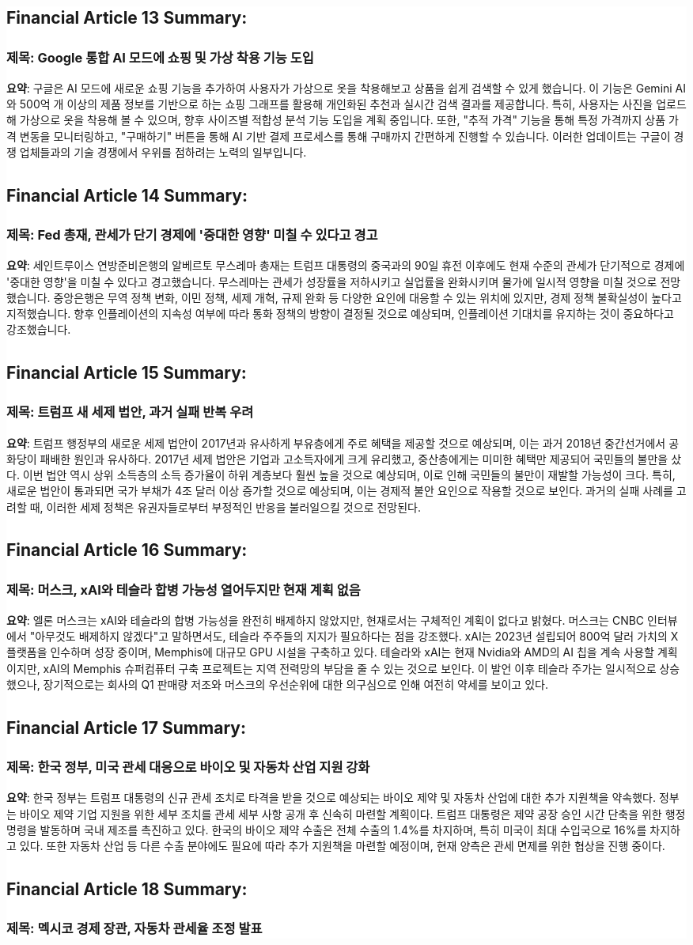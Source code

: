 ## **Financial Article 13 Summary**:
### 제목: Google 통합 AI 모드에 쇼핑 및 가상 착용 기능 도입

**요약**: 구글은 AI 모드에 새로운 쇼핑 기능을 추가하여 사용자가 가상으로 옷을 착용해보고 상품을 쉽게 검색할 수 있게 했습니다. 이 기능은 Gemini AI와 500억 개 이상의 제품 정보를 기반으로 하는 쇼핑 그래프를 활용해 개인화된 추천과 실시간 검색 결과를 제공합니다. 특히, 사용자는 사진을 업로드해 가상으로 옷을 착용해 볼 수 있으며, 향후 사이즈별 적합성 분석 기능 도입을 계획 중입니다. 또한, "추적 가격" 기능을 통해 특정 가격까지 상품 가격 변동을 모니터링하고, "구매하기" 버튼을 통해 AI 기반 결제 프로세스를 통해 구매까지 간편하게 진행할 수 있습니다. 이러한 업데이트는 구글이 경쟁 업체들과의 기술 경쟁에서 우위를 점하려는 노력의 일부입니다.

## **Financial Article 14 Summary**:
### 제목: Fed 총재, 관세가 단기 경제에 '중대한 영향' 미칠 수 있다고 경고

**요약**: 세인트루이스 연방준비은행의 알베르토 무스레마 총재는 트럼프 대통령의 중국과의 90일 휴전 이후에도 현재 수준의 관세가 단기적으로 경제에 '중대한 영향'을 미칠 수 있다고 경고했습니다. 무스레마는 관세가 성장률을 저하시키고 실업률을 완화시키며 물가에 일시적 영향을 미칠 것으로 전망했습니다. 중앙은행은 무역 정책 변화, 이민 정책, 세제 개혁, 규제 완화 등 다양한 요인에 대응할 수 있는 위치에 있지만, 경제 정책 불확실성이 높다고 지적했습니다. 향후 인플레이션의 지속성 여부에 따라 통화 정책의 방향이 결정될 것으로 예상되며, 인플레이션 기대치를 유지하는 것이 중요하다고 강조했습니다.

## **Financial Article 15 Summary**:
### 제목: 트럼프 새 세제 법안, 과거 실패 반복 우려

**요약**: 트럼프 행정부의 새로운 세제 법안이 2017년과 유사하게 부유층에게 주로 혜택을 제공할 것으로 예상되며, 이는 과거 2018년 중간선거에서 공화당이 패배한 원인과 유사하다. 2017년 세제 법안은 기업과 고소득자에게 크게 유리했고, 중산층에게는 미미한 혜택만 제공되어 국민들의 불만을 샀다. 이번 법안 역시 상위 소득층의 소득 증가율이 하위 계층보다 훨씬 높을 것으로 예상되며, 이로 인해 국민들의 불만이 재발할 가능성이 크다. 특히, 새로운 법안이 통과되면 국가 부채가 4조 달러 이상 증가할 것으로 예상되며, 이는 경제적 불안 요인으로 작용할 것으로 보인다. 과거의 실패 사례를 고려할 때, 이러한 세제 정책은 유권자들로부터 부정적인 반응을 불러일으킬 것으로 전망된다.

## **Financial Article 16 Summary**:
### 제목: 머스크, xAI와 테슬라 합병 가능성 열어두지만 현재 계획 없음

**요약**:
엘론 머스크는 xAI와 테슬라의 합병 가능성을 완전히 배제하지 않았지만, 현재로서는 구체적인 계획이 없다고 밝혔다. 머스크는 CNBC 인터뷰에서 "아무것도 배제하지 않겠다"고 말하면서도, 테슬라 주주들의 지지가 필요하다는 점을 강조했다. xAI는 2023년 설립되어 800억 달러 가치의 X 플랫폼을 인수하며 성장 중이며, Memphis에 대규모 GPU 시설을 구축하고 있다. 테슬라와 xAI는 현재 Nvidia와 AMD의 AI 칩을 계속 사용할 계획이지만, xAI의 Memphis 슈퍼컴퓨터 구축 프로젝트는 지역 전력망의 부담을 줄 수 있는 것으로 보인다. 이 발언 이후 테슬라 주가는 일시적으로 상승했으나, 장기적으로는 회사의 Q1 판매량 저조와 머스크의 우선순위에 대한 의구심으로 인해 여전히 약세를 보이고 있다.

## **Financial Article 17 Summary**:
### 제목: 한국 정부, 미국 관세 대응으로 바이오 및 자동차 산업 지원 강화

**요약**: 한국 정부는 트럼프 대통령의 신규 관세 조치로 타격을 받을 것으로 예상되는 바이오 제약 및 자동차 산업에 대한 추가 지원책을 약속했다. 정부는 바이오 제약 기업 지원을 위한 세부 조치를 관세 세부 사항 공개 후 신속히 마련할 계획이다. 트럼프 대통령은 제약 공장 승인 시간 단축을 위한 행정 명령을 발동하며 국내 제조를 촉진하고 있다. 한국의 바이오 제약 수출은 전체 수출의 1.4%를 차지하며, 특히 미국이 최대 수입국으로 16%를 차지하고 있다. 또한 자동차 산업 등 다른 수출 분야에도 필요에 따라 추가 지원책을 마련할 예정이며, 현재 양측은 관세 면제를 위한 협상을 진행 중이다.

## **Financial Article 18 Summary**:
### 제목: 멕시코 경제 장관, 자동차 관세율 조정 발표
